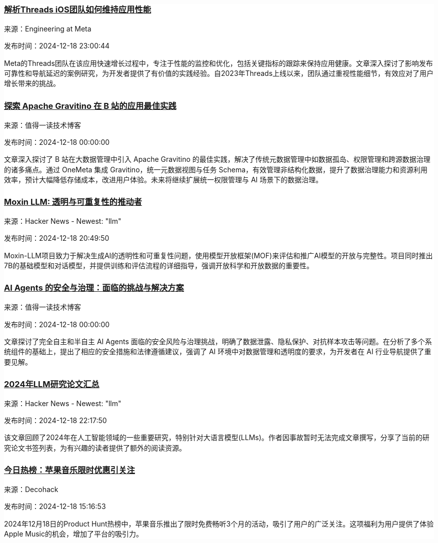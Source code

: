 ### [解析Threads iOS团队如何维持应用性能](https://engineering.fb.com/2024/12/18/ios/how-we-think-about-threads-ios-performance/)

来源：Engineering at Meta

发布时间：2024-12-18 23:00:44

Meta的Threads团队在该应用快速增长过程中，专注于性能的监控和优化，包括关键指标的跟踪来保持应用健康。文章深入探讨了影响发布可靠性和导航延迟的案例研究，为开发者提供了有价值的实践经验。自2023年Threads上线以来，团队通过重视性能细节，有效应对了用户增长带来的挑战。

### [探索 Apache Gravitino 在 B 站的应用最佳实践](https://mp.weixin.qq.com/s/WnPhlJSex7lGBNFWAlbJPg)

来源：值得一读技术博客

发布时间：2024-12-18 00:00:00

文章深入探讨了 B 站在大数据管理中引入 Apache Gravitino 的最佳实践，解决了传统元数据管理中如数据孤岛、权限管理和跨源数据治理的诸多痛点。通过 OneMeta 集成 Gravitino，统一元数据视图与任务 Schema，有效管理非结构化数据，提升了数据治理能力和资源利用效率，预计大幅降低存储成本，改进用户体验。未来将继续扩展统一权限管理与 AI 场景下的数据治理。

### [Moxin LLM: 透明与可重复性的推动者](https://github.com/moxin-org/Moxin-LLM)

来源：Hacker News - Newest: "llm"

发布时间：2024-12-18 20:49:50

Moxin-LLM项目致力于解决生成AI的透明性和可重复性问题，使用模型开放框架(MOF)来评估和推广AI模型的开放与完整性。项目同时推出7B的基础模型和对话模型，并提供训练和评估流程的详细指导，强调开放科学和开放数据的重要性。

### [AI Agents 的安全与治理：面临的挑战与解决方案](https://mp.weixin.qq.com/s/u-68unvt2voivYyyM2Knyw)

来源：值得一读技术博客

发布时间：2024-12-18 00:00:00

文章探讨了完全自主和半自主 AI Agents 面临的安全风险与治理挑战，明确了数据泄露、隐私保护、对抗样本攻击等问题。在分析了多个系统组件的基础上，提出了相应的安全措施和法律遵循建议，强调了 AI 环境中对数据管理和透明度的要求，为开发者在 AI 行业导航提供了重要见解。

### [2024年LLM研究论文汇总](https://magazine.sebastianraschka.com/p/llm-research-papers-the-2024-list)

来源：Hacker News - Newest: "llm"

发布时间：2024-12-18 22:17:50

该文章回顾了2024年在人工智能领域的一些重要研究，特别针对大语言模型(LLMs)。作者因事故暂时无法完成文章撰写，分享了当前的研究论文书签列表，为有兴趣的读者提供了额外的阅读资源。

### [今日热榜：苹果音乐限时优惠引关注](https://decohack.com/producthunt-daily-2024-12-18/)

来源：Decohack

发布时间：2024-12-18 15:16:53

2024年12月18日的Product Hunt热榜中，苹果音乐推出了限时免费畅听3个月的活动，吸引了用户的广泛关注。这项福利为用户提供了体验Apple Music的机会，增加了平台的吸引力。
